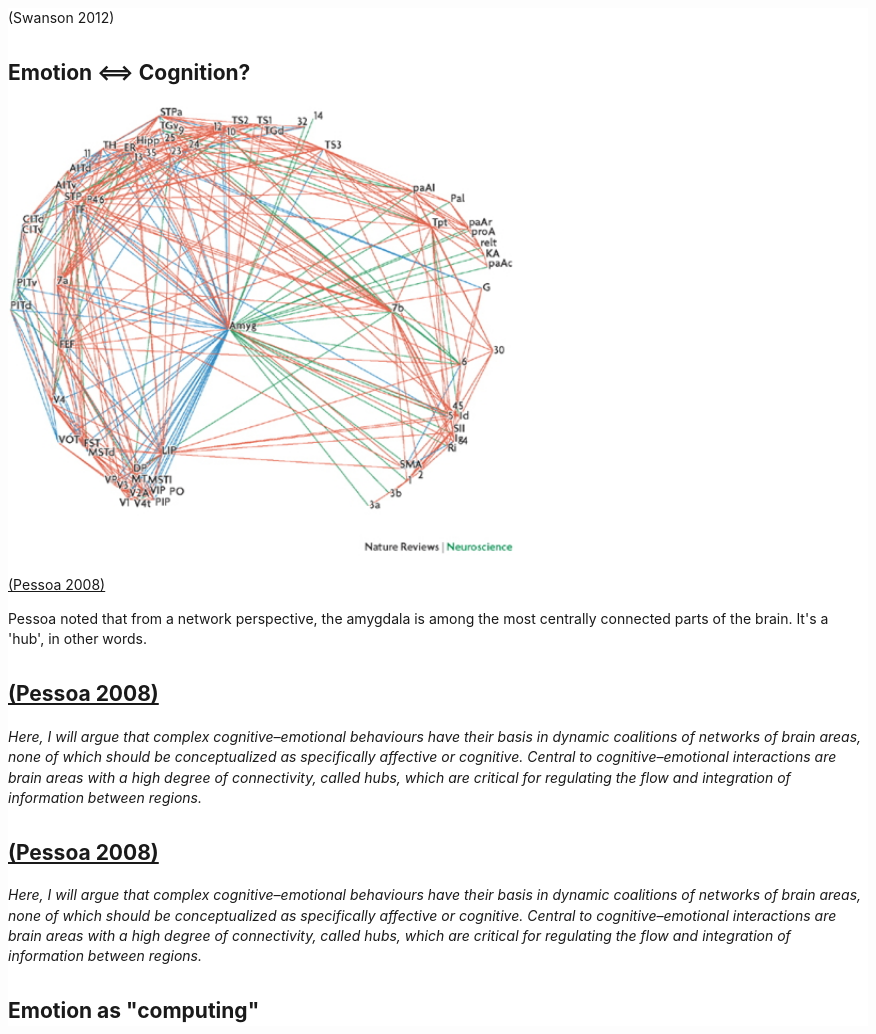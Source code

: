(Swanson 2012)

Emotion &lt;==&gt; Cognition?
-----------------------------

<img src="img/pessoa-nrn.jpg" height=450px>

[(Pessoa 2008)](http://dx.doi.org/10.1038/nrn2317)

Pessoa noted that from a network perspective, the amygdala is among the most centrally connected parts of the brain. It's a 'hub', in other words.

[(Pessoa 2008)](http://dx.doi.org/10.1038/nrn2317)
--------------------------------------------------

*Here, I will argue that complex cognitive–emotional behaviours have their basis in dynamic coalitions of networks of brain areas, none of which should be conceptualized as specifically affective or cognitive. Central to cognitive–emotional interactions are brain areas with a high degree of connectivity, called hubs, which are critical for regulating the flow and integration of information between regions.*

[(Pessoa 2008)](http://dx.doi.org/10.1038/nrn2317)
--------------------------------------------------

*Here, I will argue that complex cognitive–emotional behaviours have their basis in dynamic coalitions of networks of brain areas, <span class="blue">none of which should be conceptualized as specifically affective or cognitive</span>. Central to cognitive–emotional interactions are brain areas with a high degree of connectivity, called hubs, which are critical for regulating the flow and integration of information between regions.*

Emotion as "computing"
----------------------
